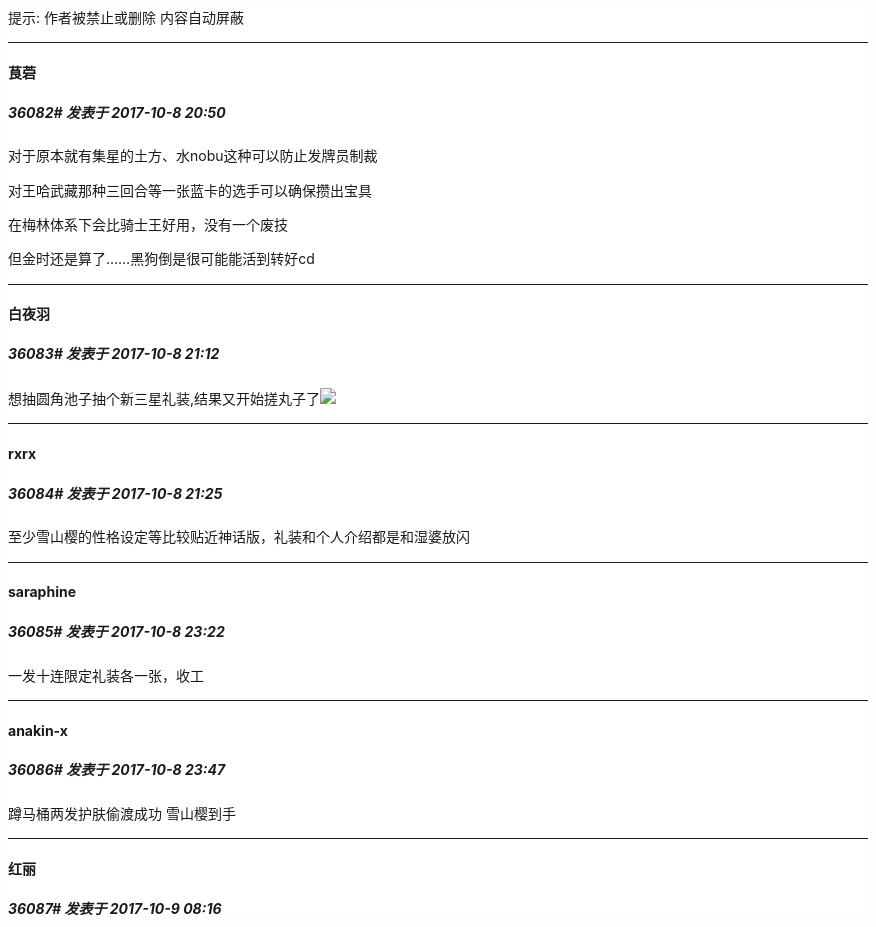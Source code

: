 提示: 作者被禁止或删除 内容自动屏蔽


*****

####  茛菪  
##### 36082#       发表于 2017-10-8 20:50


对于原本就有集星的土方、水nobu这种可以防止发牌员制裁

对王哈武藏那种三回合等一张蓝卡的选手可以确保攒出宝具

在梅林体系下会比骑士王好用，没有一个废技

但金时还是算了……黑狗倒是很可能能活到转好cd


*****

####  白夜羽  
##### 36083#       发表于 2017-10-8 21:12


想抽圆角池子抽个新三星礼装,结果又开始搓丸子了<img src="https://static.saraba1st.com/image/smiley/face2017/067.png" referrerpolicy="no-referrer">


*****

####  rxrx  
##### 36084#       发表于 2017-10-8 21:25


至少雪山樱的性格设定等比较贴近神话版，礼装和个人介绍都是和湿婆放闪


*****

####  saraphine  
##### 36085#       发表于 2017-10-8 23:22


一发十连限定礼装各一张，收工


*****

####  anakin-x  
##### 36086#       发表于 2017-10-8 23:47


蹲马桶两发护肤偷渡成功 雪山樱到手


*****

####  红丽  
##### 36087#       发表于 2017-10-9 08:16
